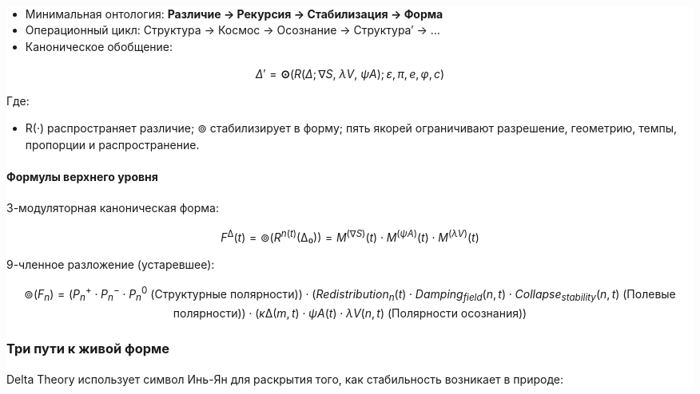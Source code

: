 - Минимальная онтология: **Различие → Рекурсия → Стабилизация → Форма**
- Операционный цикл: Структура → Космос → Осознание → Структура′ → …
- Каноническое обобщение:

$$
\Delta' = \boldsymbol{\odot}\big(R(\Delta; \nabla S,\ \lambda V,\ \psi A); \varepsilon, \pi, e, \varphi, c\big)
$$

Где:
- R(·) распространяет различие; ⊚ стабилизирует в форму; пять якорей ограничивают разрешение, геометрию, темпы, пропорции и распространение.

#### Формулы верхнего уровня

3-модуляторная каноническая форма:

$$
F^{∆}(t) = ⊚\left( R^{n(t)}(∆₀) \right) = M^{(∇S)}(t) \cdot M^{(ψA)}(t) \cdot M^{(λV)}(t)
$$

9-членное разложение (устаревшее):

$$
⊚(F_n) =
(P_n^+ \cdot P_n^- \cdot P_n^0 \ \text{(Структурные полярности)}) \cdot
(Redistribution_n(t) \cdot Damping_{field}(n,t) \cdot Collapse_{stability}(n,t) \ \text{(Полевые полярности)}) \cdot
(κ∆(m,t) \cdot ψA(t) \cdot λV(n,t) \ \text{(Полярности осознания)})
$$

### Три пути к живой форме

Delta Theory использует символ Инь-Ян для раскрытия того, как стабильность возникает в природе:

<div align="center">